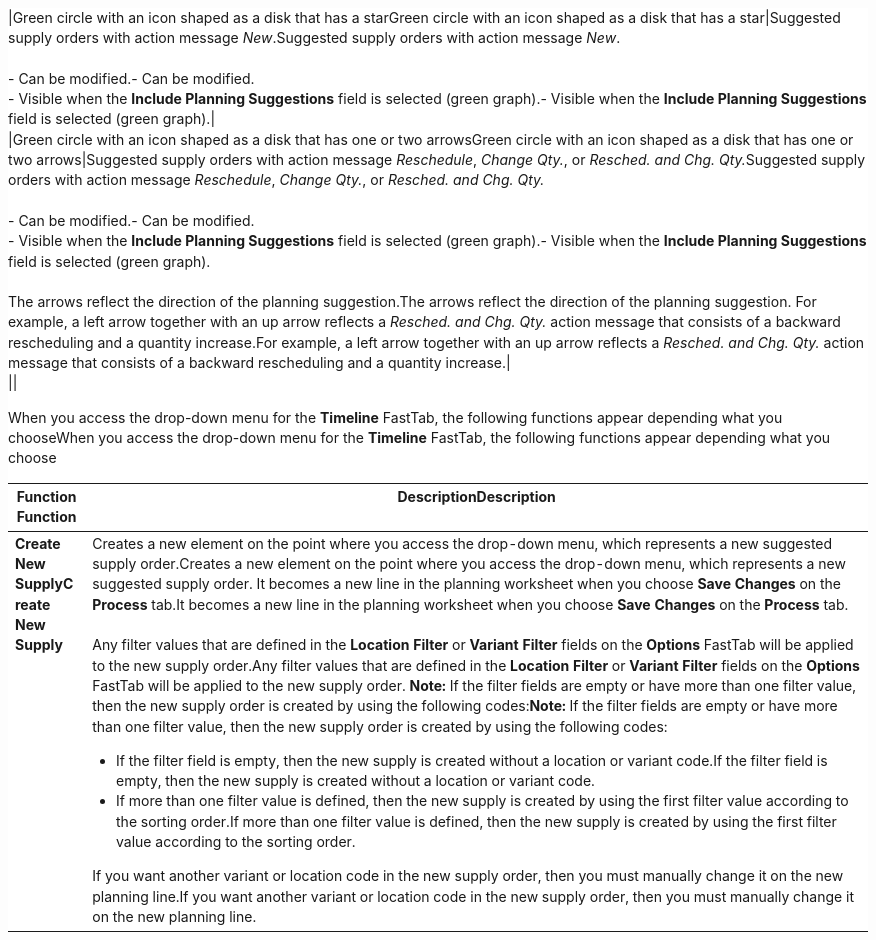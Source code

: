  |<span data-ttu-id="e8b18-171">Green circle with an icon shaped as a disk that has a star</span><span class="sxs-lookup"><span data-stu-id="e8b18-171">Green circle with an icon shaped as a disk that has a star</span></span>|<span data-ttu-id="e8b18-172">Suggested supply orders with action message *New*.</span><span class="sxs-lookup"><span data-stu-id="e8b18-172">Suggested supply orders with action message *New*.</span></span><br /><br /> <span data-ttu-id="e8b18-173">-   Can be modified.</span><span class="sxs-lookup"><span data-stu-id="e8b18-173">-   Can be modified.</span></span><br /><span data-ttu-id="e8b18-174">-   Visible when the **Include Planning Suggestions** field is selected (green graph).</span><span class="sxs-lookup"><span data-stu-id="e8b18-174">-   Visible when the **Include Planning Suggestions** field is selected (green graph).</span></span>|  
 |<span data-ttu-id="e8b18-175">Green circle with an icon shaped as a disk that has one or two arrows</span><span class="sxs-lookup"><span data-stu-id="e8b18-175">Green circle with an icon shaped as a disk that has one or two arrows</span></span>|<span data-ttu-id="e8b18-176">Suggested supply orders with action message *Reschedule*, *Change Qty.*, or *Resched. and Chg. Qty.*</span><span class="sxs-lookup"><span data-stu-id="e8b18-176">Suggested supply orders with action message *Reschedule*, *Change Qty.*, or *Resched. and Chg. Qty.*</span></span><br /><br /> <span data-ttu-id="e8b18-177">-   Can be modified.</span><span class="sxs-lookup"><span data-stu-id="e8b18-177">-   Can be modified.</span></span><br /><span data-ttu-id="e8b18-178">-   Visible when the **Include Planning Suggestions** field is selected (green graph).</span><span class="sxs-lookup"><span data-stu-id="e8b18-178">-   Visible when the **Include Planning Suggestions** field is selected (green graph).</span></span><br /><br /> <span data-ttu-id="e8b18-179">The arrows reflect the direction of the planning suggestion.</span><span class="sxs-lookup"><span data-stu-id="e8b18-179">The arrows reflect the direction of the planning suggestion.</span></span> <span data-ttu-id="e8b18-180">For example, a left arrow together with an up arrow reflects a *Resched. and Chg. Qty.* action message that consists of a backward rescheduling and a quantity increase.</span><span class="sxs-lookup"><span data-stu-id="e8b18-180">For example, a left arrow together with an up arrow reflects a *Resched. and Chg. Qty.* action message that consists of a backward rescheduling and a quantity increase.</span></span>|  
 ||  

<span data-ttu-id="e8b18-181">When you access the drop-down menu for the **Timeline** FastTab, the following functions appear depending what you choose</span><span class="sxs-lookup"><span data-stu-id="e8b18-181">When you access the drop-down menu for the **Timeline** FastTab, the following functions appear depending what you choose</span></span>  

 |<span data-ttu-id="e8b18-182">Function</span><span class="sxs-lookup"><span data-stu-id="e8b18-182">Function</span></span>|<span data-ttu-id="e8b18-183">Description</span><span class="sxs-lookup"><span data-stu-id="e8b18-183">Description</span></span>|  
 |--------------|---------------------------------------|  
 |<span data-ttu-id="e8b18-184">**Create New Supply**</span><span class="sxs-lookup"><span data-stu-id="e8b18-184">**Create New Supply**</span></span>|<span data-ttu-id="e8b18-185">Creates a new element on the point where you access the drop-down menu, which represents a new suggested supply order.</span><span class="sxs-lookup"><span data-stu-id="e8b18-185">Creates a new element on the point where you access the drop-down menu, which represents a new suggested supply order.</span></span> <span data-ttu-id="e8b18-186">It becomes a new line in the planning worksheet when you choose **Save Changes** on the **Process** tab.</span><span class="sxs-lookup"><span data-stu-id="e8b18-186">It becomes a new line in the planning worksheet when you choose **Save Changes** on the **Process** tab.</span></span><br /><br /> <span data-ttu-id="e8b18-187">Any filter values that are defined in the **Location Filter** or **Variant Filter** fields on the **Options** FastTab will be applied to the new supply order.</span><span class="sxs-lookup"><span data-stu-id="e8b18-187">Any filter values that are defined in the **Location Filter** or **Variant Filter** fields on the **Options** FastTab will be applied to the new supply order.</span></span> <span data-ttu-id="e8b18-188">**Note:**  If the filter fields are empty or have more than one filter value, then the new supply order is created by using the following codes:</span><span class="sxs-lookup"><span data-stu-id="e8b18-188">**Note:**  If the filter fields are empty or have more than one filter value, then the new supply order is created by using the following codes:</span></span> <ul><li><span data-ttu-id="e8b18-189">If the filter field is empty, then the new supply is created without a location or variant code.</span><span class="sxs-lookup"><span data-stu-id="e8b18-189">If the filter field is empty, then the new supply is created without a location or variant code.</span></span></li><li><span data-ttu-id="e8b18-190">If more than one filter value is defined, then the new supply is created by using the first filter value according to the sorting order.</span><span class="sxs-lookup"><span data-stu-id="e8b18-190">If more than one filter value is defined, then the new supply is created by using the first filter value according to the sorting order.</span></span></li></ul> <span data-ttu-id="e8b18-191">If you want another variant or location code in the new supply order, then you must manually change it on the new planning line.</span><span class="sxs-lookup"><span data-stu-id="e8b18-191">If you want another variant or location code in the new supply order, then you must manually change it on the new planning line.</span></span>|  